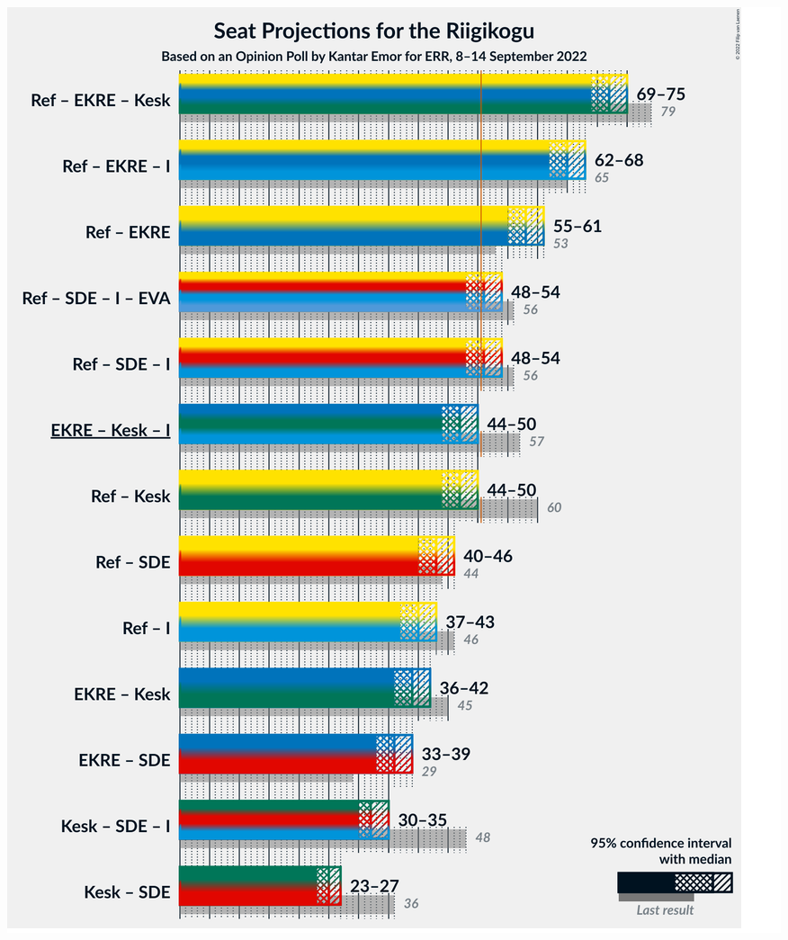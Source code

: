 ![Graph with coalitions seats not yet produced](2022-09-14-KantarEmor-coalitions-seats.png "Coalitions Seats")
